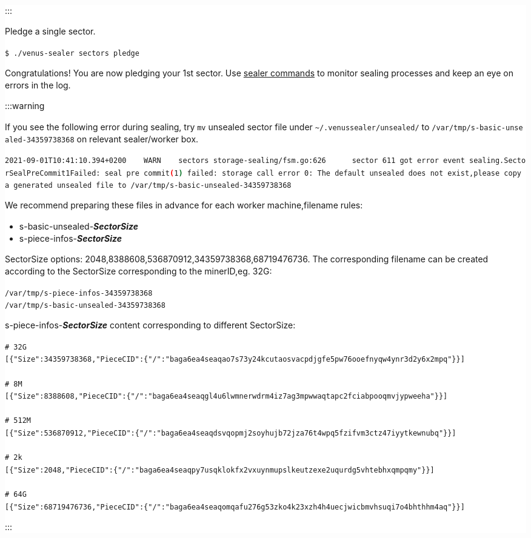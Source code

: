 :::

Pledge a single sector.

```bash
$ ./venus-sealer sectors pledge 
```

Congratulations! You are now pledging your 1st sector. Use [sealer commands](#sealer-commands) to monitor sealing processes and keep an eye on errors in the log.

:::warning

If you see the following error during sealing, try `mv` unsealed sector file under `~/.venussealer/unsealed/` to `/var/tmp/s-basic-unsealed-34359738368` on relevant sealer/worker box.

```bash
2021-09-01T10:41:10.394+0200    WARN    sectors storage-sealing/fsm.go:626      sector 611 got error event sealing.SectorSealPreCommit1Failed: seal pre commit(1) failed: storage call error 0: The default unsealed does not exist,please copy a generated unsealed file to /var/tmp/s-basic-unsealed-34359738368
```

We recommend preparing these files in advance for each worker machine,filename rules: 
- s-basic-unsealed-***SectorSize***
- s-piece-infos-***SectorSize***

SectorSize options: 2048,8388608,536870912,34359738368,68719476736. The corresponding filename can be created according to the SectorSize corresponding to the minerID,eg. 32G:

```
/var/tmp/s-piece-infos-34359738368
/var/tmp/s-basic-unsealed-34359738368
```

s-piece-infos-***SectorSize*** content corresponding to different SectorSize:
```
# 32G
[{"Size":34359738368,"PieceCID":{"/":"baga6ea4seaqao7s73y24kcutaosvacpdjgfe5pw76ooefnyqw4ynr3d2y6x2mpq"}}]

# 8M
[{"Size":8388608,"PieceCID":{"/":"baga6ea4seaqgl4u6lwmnerwdrm4iz7ag3mpwwaqtapc2fciabpooqmvjypweeha"}}]

# 512M
[{"Size":536870912,"PieceCID":{"/":"baga6ea4seaqdsvqopmj2soyhujb72jza76t4wpq5fzifvm3ctz47iyytkewnubq"}}]

# 2k
[{"Size":2048,"PieceCID":{"/":"baga6ea4seaqpy7usqklokfx2vxuynmupslkeutzexe2uqurdg5vhtebhxqmpqmy"}}]

# 64G
[{"Size":68719476736,"PieceCID":{"/":"baga6ea4seaqomqafu276g53zko4k23xzh4h4uecjwicbmvhsuqi7o4bhthhm4aq"}}]
```

:::
